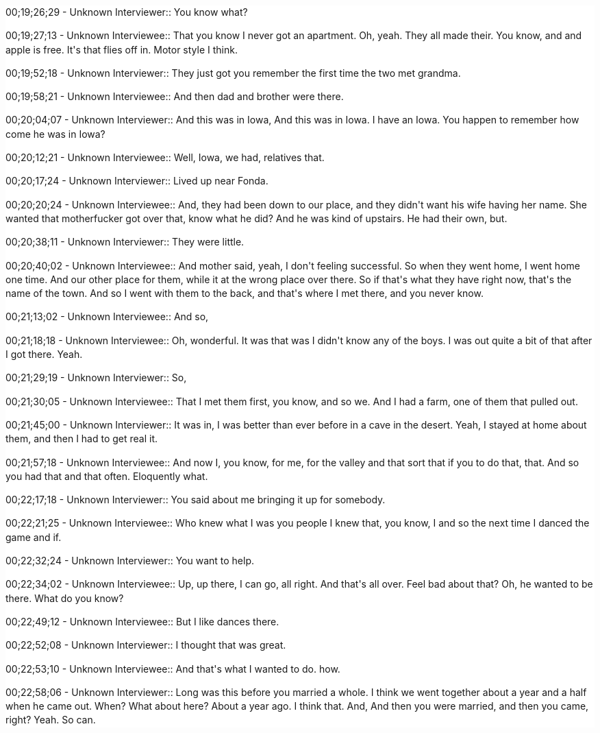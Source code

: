 00;19;26;29 - Unknown Interviewer:: You know what?

00;19;27;13 - Unknown Interviewee:: That you know I never got an apartment. Oh, yeah. They all made their. You know, and and apple is free. It's that flies off in. Motor style I think.

00;19;52;18 - Unknown Interviewer:: They just got you remember the first time the two met grandma.

00;19;58;21 - Unknown Interviewee:: And then dad and brother were there.

00;20;04;07 - Unknown Interviewer:: And this was in Iowa, And this was in Iowa. I have an Iowa. You happen to remember how come he was in Iowa?

00;20;12;21 - Unknown Interviewee:: Well, Iowa, we had, relatives that.

00;20;17;24 - Unknown Interviewer:: Lived up near Fonda.

00;20;20;24 - Unknown Interviewee:: And, they had been down to our place, and they didn't want his wife having her name. She wanted that motherfucker got over that, know what he did? And he was kind of upstairs. He had their own, but.

00;20;38;11 - Unknown Interviewer:: They were little.

00;20;40;02 - Unknown Interviewee:: And mother said, yeah, I don't feeling successful. So when they went home, I went home one time. And our other place for them, while it at the wrong place over there. So if that's what they have right now, that's the name of the town. And so I went with them to the back, and that's where I met there, and you never know.

00;21;13;02 - Unknown Interviewee:: And so,

00;21;18;18 - Unknown Interviewee:: Oh, wonderful. It was that was I didn't know any of the boys. I was out quite a bit of that after I got there. Yeah.

00;21;29;19 - Unknown Interviewer:: So,

00;21;30;05 - Unknown Interviewee:: That I met them first, you know, and so we. And I had a farm, one of them that pulled out.

00;21;45;00 - Unknown Interviewer:: It was in, I was better than ever before in a cave in the desert. Yeah, I stayed at home about them, and then I had to get real it.

00;21;57;18 - Unknown Interviewee:: And now I, you know, for me, for the valley and that sort that if you to do that, that. And so you had that and that often. Eloquently what.

00;22;17;18 - Unknown Interviewer:: You said about me bringing it up for somebody.

00;22;21;25 - Unknown Interviewee:: Who knew what I was you people I knew that, you know, I and so the next time I danced the game and if.

00;22;32;24 - Unknown Interviewer:: You want to help.

00;22;34;02 - Unknown Interviewee:: Up, up there, I can go, all right. And that's all over. Feel bad about that? Oh, he wanted to be there. What do you know?

00;22;49;12 - Unknown Interviewee:: But I like dances there.

00;22;52;08 - Unknown Interviewer:: I thought that was great.

00;22;53;10 - Unknown Interviewee:: And that's what I wanted to do. how.

00;22;58;06 - Unknown Interviewer:: Long was this before you married a whole. I think we went together about a year and a half when he came out. When? What about here? About a year ago. I think that. And, And then you were married, and then you came, right? Yeah. So can.
